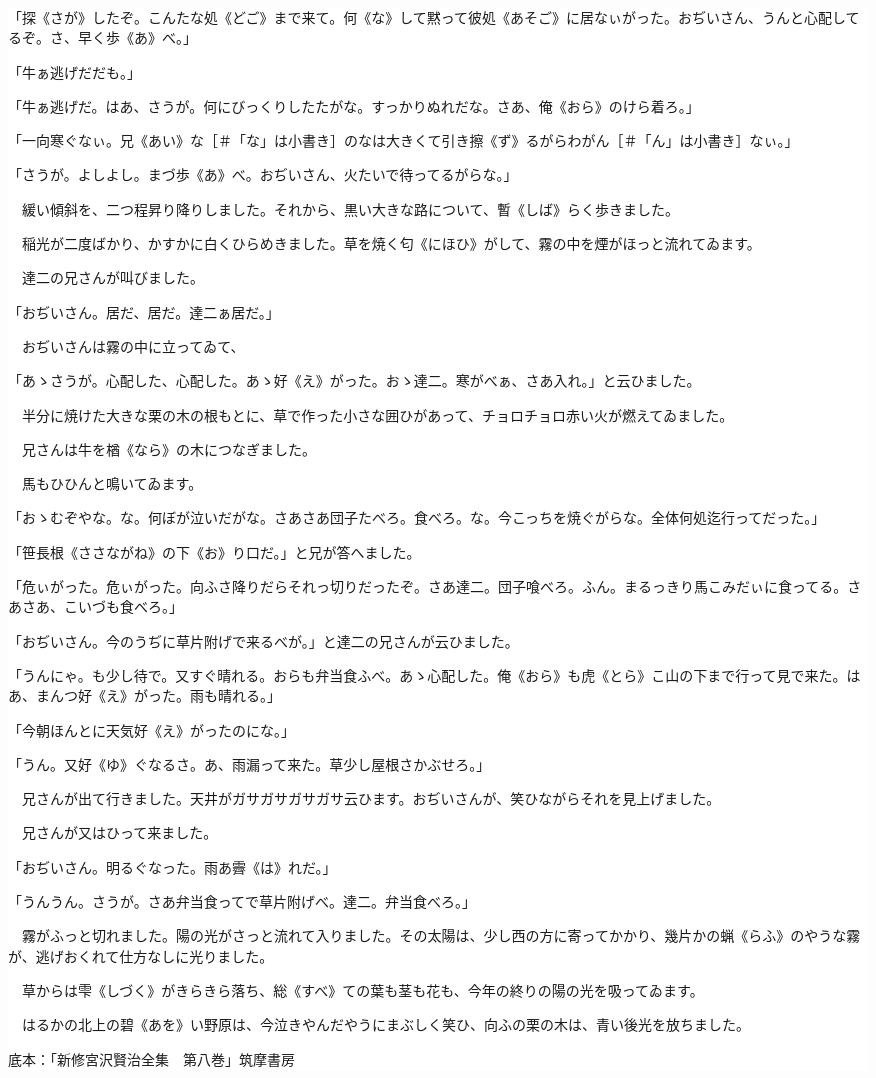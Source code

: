 「探《さが》したぞ。こんたな処《どご》まで来て。何《な》して黙って彼処《あそご》に居なぃがった。おぢいさん、うんと心配してるぞ。さ、早く歩《あ》べ。」

「牛ぁ逃げだだも。」

「牛ぁ逃げだ。はあ、さうが。何にびっくりしたたがな。すっかりぬれだな。さあ、俺《おら》のけら着ろ。」

「一向寒ぐなぃ。兄《あい》な［＃「な」は小書き］のなは大きくて引き擦《ず》るがらわがん［＃「ん」は小書き］なぃ。」

「さうが。よしよし。まづ歩《あ》べ。おぢいさん、火たいで待ってるがらな。」

　緩い傾斜を、二つ程昇り降りしました。それから、黒い大きな路について、暫《しば》らく歩きました。

　稲光が二度ばかり、かすかに白くひらめきました。草を焼く匂《にほひ》がして、霧の中を煙がほっと流れてゐます。

　達二の兄さんが叫びました。

「おぢいさん。居だ、居だ。達二ぁ居だ。」

　おぢいさんは霧の中に立ってゐて、

「あゝさうが。心配した、心配した。あゝ好《え》がった。おゝ達二。寒がべぁ、さあ入れ。」と云ひました。

　半分に焼けた大きな栗の木の根もとに、草で作った小さな囲ひがあって、チョロチョロ赤い火が燃えてゐました。

　兄さんは牛を楢《なら》の木につなぎました。

　馬もひひんと鳴いてゐます。

「おゝむぞやな。な。何ぼが泣いだがな。さあさあ団子たべろ。食べろ。な。今こっちを焼ぐがらな。全体何処迄行ってだった。」

「笹長根《ささながね》の下《お》り口だ。」と兄が答へました。

「危ぃがった。危ぃがった。向ふさ降りだらそれっ切りだったぞ。さあ達二。団子喰べろ。ふん。まるっきり馬こみだぃに食ってる。さあさあ、こいづも食べろ。」

「おぢいさん。今のうぢに草片附げで来るべが。」と達二の兄さんが云ひました。

「うんにゃ。も少し待で。又すぐ晴れる。おらも弁当食ふべ。あゝ心配した。俺《おら》も虎《とら》こ山の下まで行って見で来た。はあ、まんつ好《え》がった。雨も晴れる。」

「今朝ほんとに天気好《え》がったのにな。」

「うん。又好《ゆ》ぐなるさ。あ、雨漏って来た。草少し屋根さかぶせろ。」

　兄さんが出て行きました。天井がガサガサガサガサ云ひます。おぢいさんが、笑ひながらそれを見上げました。

　兄さんが又はひって来ました。

「おぢいさん。明るぐなった。雨あ霽《は》れだ。」

「うんうん。さうが。さあ弁当食ってで草片附げべ。達二。弁当食べろ。」

　霧がふっと切れました。陽の光がさっと流れて入りました。その太陽は、少し西の方に寄ってかかり、幾片かの蝋《らふ》のやうな霧が、逃げおくれて仕方なしに光りました。

　草からは雫《しづく》がきらきら落ち、総《すべ》ての葉も茎も花も、今年の終りの陽の光を吸ってゐます。

　はるかの北上の碧《あを》い野原は、今泣きやんだやうにまぶしく笑ひ、向ふの栗の木は、青い後光を放ちました。













底本：「新修宮沢賢治全集　第八巻」筑摩書房
